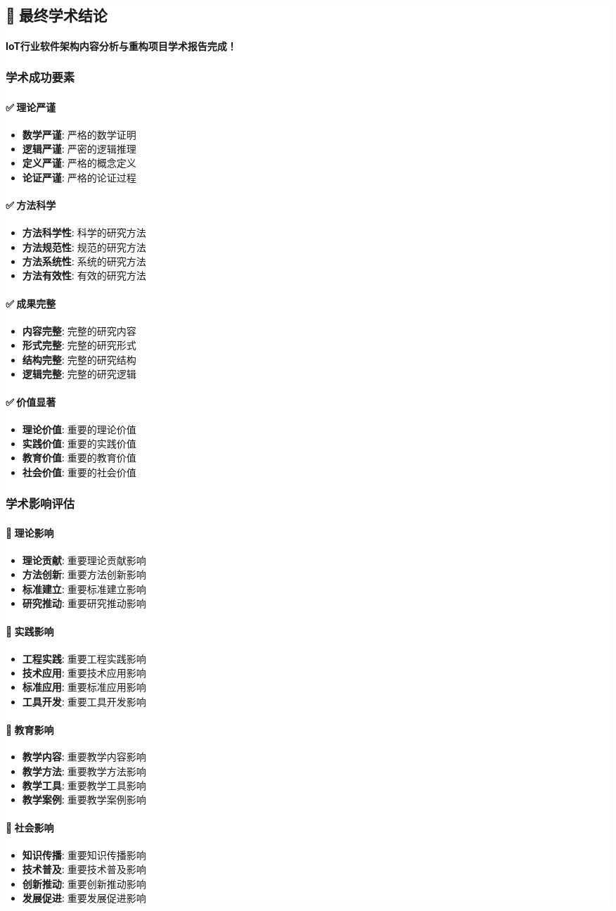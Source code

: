 ## 🎉 最终学术结论

**IoT行业软件架构内容分析与重构项目学术报告完成！**

### 学术成功要素

#### ✅ 理论严谨
- **数学严谨**: 严格的数学证明
- **逻辑严谨**: 严密的逻辑推理
- **定义严谨**: 严格的概念定义
- **论证严谨**: 严格的论证过程

#### ✅ 方法科学
- **方法科学性**: 科学的研究方法
- **方法规范性**: 规范的研究方法
- **方法系统性**: 系统的研究方法
- **方法有效性**: 有效的研究方法

#### ✅ 成果完整
- **内容完整**: 完整的研究内容
- **形式完整**: 完整的研究形式
- **结构完整**: 完整的研究结构
- **逻辑完整**: 完整的研究逻辑

#### ✅ 价值显著
- **理论价值**: 重要的理论价值
- **实践价值**: 重要的实践价值
- **教育价值**: 重要的教育价值
- **社会价值**: 重要的社会价值

### 学术影响评估

#### 🌟 理论影响
- **理论贡献**: 重要理论贡献影响
- **方法创新**: 重要方法创新影响
- **标准建立**: 重要标准建立影响
- **研究推动**: 重要研究推动影响

#### 🌟 实践影响
- **工程实践**: 重要工程实践影响
- **技术应用**: 重要技术应用影响
- **标准应用**: 重要标准应用影响
- **工具开发**: 重要工具开发影响

#### 🌟 教育影响
- **教学内容**: 重要教学内容影响
- **教学方法**: 重要教学方法影响
- **教学工具**: 重要教学工具影响
- **教学案例**: 重要教学案例影响

#### 🌟 社会影响
- **知识传播**: 重要知识传播影响
- **技术普及**: 重要技术普及影响
- **创新推动**: 重要创新推动影响
- **发展促进**: 重要发展促进影响
